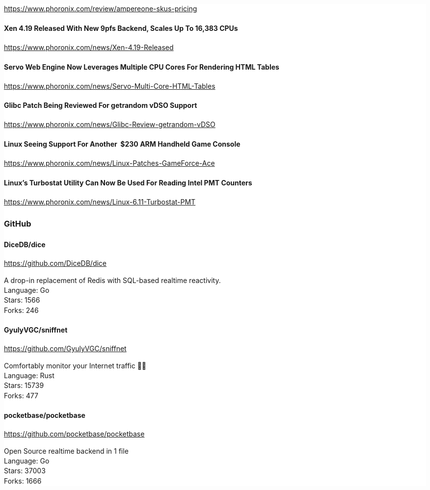 <span style="color: blue!80!green"><https://www.phoronix.com/review/ampereone-skus-pricing></span>

#### Xen 4.19 Released With New 9pfs Backend, Scales Up To 16,383 CPUs

<span style="color: blue!80!green"><https://www.phoronix.com/news/Xen-4.19-Released></span>

#### Servo Web Engine Now Leverages Multiple CPU Cores For Rendering HTML Tables

<span style="color: blue!80!green"><https://www.phoronix.com/news/Servo-Multi-Core-HTML-Tables></span>

#### Glibc Patch Being Reviewed For getrandom vDSO Support

<span style="color: blue!80!green"><https://www.phoronix.com/news/Glibc-Review-getrandom-vDSO></span>

#### Linux Seeing Support For Another  \$230 ARM Handheld Game Console

<span style="color: blue!80!green"><https://www.phoronix.com/news/Linux-Patches-GameForce-Ace></span>

#### Linux’s Turbostat Utility Can Now Be Used For Reading Intel PMT Counters

<span style="color: blue!80!green"><https://www.phoronix.com/news/Linux-6.11-Turbostat-PMT></span>

### GitHub

#### DiceDB/dice

<span style="color: blue!80!green"><https://github.com/DiceDB/dice></span>

A drop-in replacement of Redis with SQL-based realtime reactivity.  
Language: Go  
Stars: 1566  
Forks: 246

#### GyulyVGC/sniffnet

<span style="color: blue!80!green"><https://github.com/GyulyVGC/sniffnet></span>

Comfortably monitor your Internet traffic 🕵️‍♂️  
Language: Rust  
Stars: 15739  
Forks: 477

#### pocketbase/pocketbase

<span style="color: blue!80!green"><https://github.com/pocketbase/pocketbase></span>

Open Source realtime backend in 1 file  
Language: Go  
Stars: 37003  
Forks: 1666
